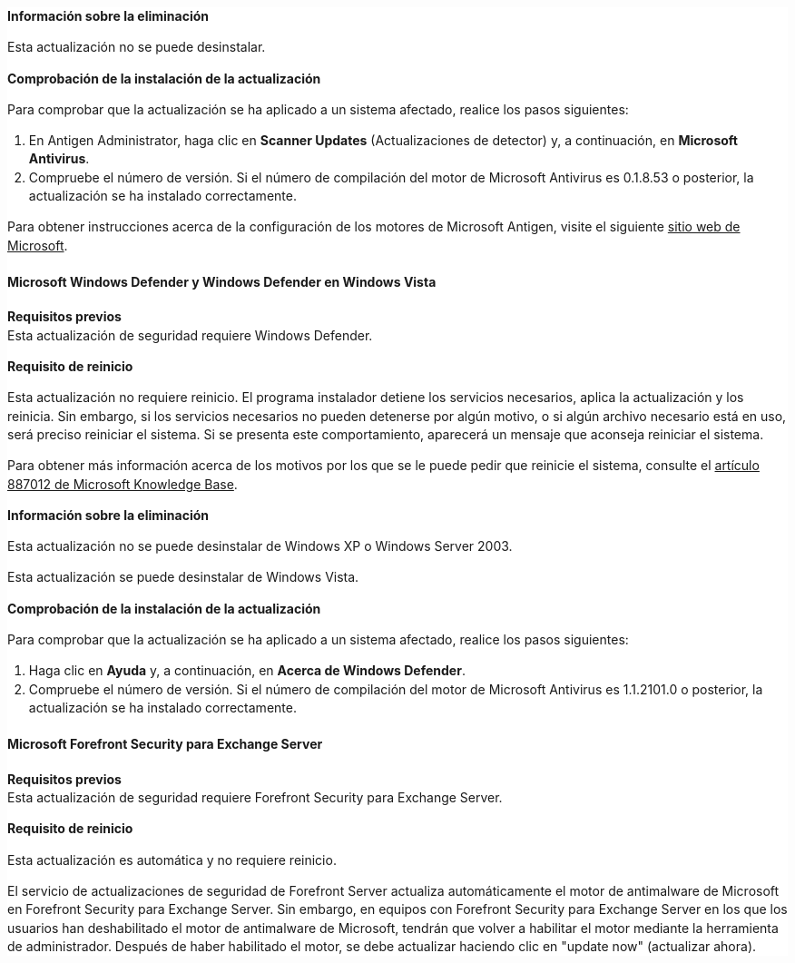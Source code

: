 **Información sobre la eliminación**
  
Esta actualización no se puede desinstalar.
  
**Comprobación de la instalación de la actualización**
  
Para comprobar que la actualización se ha aplicado a un sistema afectado, realice los pasos siguientes:
  
1.  En Antigen Administrator, haga clic en **Scanner Updates** (Actualizaciones de detector) y, a continuación, en **Microsoft Antivirus**.  
2.  Compruebe el número de versión. Si el número de compilación del motor de Microsoft Antivirus es 0.1.8.53 o posterior, la actualización se ha instalado correctamente.
  
Para obtener instrucciones acerca de la configuración de los motores de Microsoft Antigen, visite el siguiente [sitio web de Microsoft](http://www.microsoft.com/technet/antigen/2006/gettingstarted/exchange-userguide/default.mspx?mfr=true).
  
#### Microsoft Windows Defender y Windows Defender en Windows Vista
  
**Requisitos previos**  
Esta actualización de seguridad requiere Windows Defender.
  
**Requisito de reinicio**
  
Esta actualización no requiere reinicio. El programa instalador detiene los servicios necesarios, aplica la actualización y los reinicia. Sin embargo, si los servicios necesarios no pueden detenerse por algún motivo, o si algún archivo necesario está en uso, será preciso reiniciar el sistema. Si se presenta este comportamiento, aparecerá un mensaje que aconseja reiniciar el sistema.
  
Para obtener más información acerca de los motivos por los que se le puede pedir que reinicie el sistema, consulte el [artículo 887012 de Microsoft Knowledge Base](http://support.microsoft.com/kb/887012).
  
**Información sobre la eliminación**
  
Esta actualización no se puede desinstalar de Windows XP o Windows Server 2003.
  
Esta actualización se puede desinstalar de Windows Vista.
  
**Comprobación de la instalación de la actualización**
  
Para comprobar que la actualización se ha aplicado a un sistema afectado, realice los pasos siguientes:
  
1.  Haga clic en **Ayuda** y, a continuación, en **Acerca de Windows Defender**.  
2.  Compruebe el número de versión. Si el número de compilación del motor de Microsoft Antivirus es 1.1.2101.0 o posterior, la actualización se ha instalado correctamente.
  
#### Microsoft Forefront Security para Exchange Server
  
**Requisitos previos**  
Esta actualización de seguridad requiere Forefront Security para Exchange Server.
  
**Requisito de reinicio**
  
Esta actualización es automática y no requiere reinicio.
  
El servicio de actualizaciones de seguridad de Forefront Server actualiza automáticamente el motor de antimalware de Microsoft en Forefront Security para Exchange Server. Sin embargo, en equipos con Forefront Security para Exchange Server en los que los usuarios han deshabilitado el motor de antimalware de Microsoft, tendrán que volver a habilitar el motor mediante la herramienta de administrador. Después de haber habilitado el motor, se debe actualizar haciendo clic en "update now" (actualizar ahora).
  